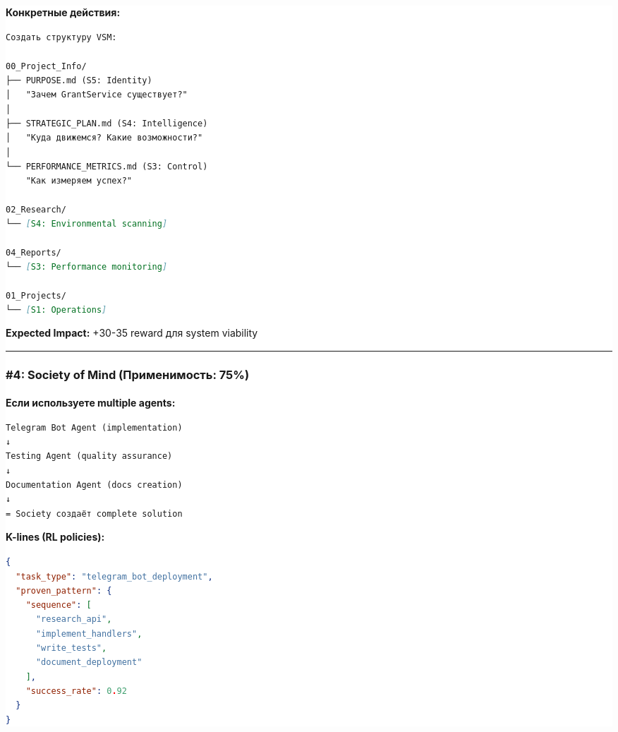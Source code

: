 **Конкретные действия:**

```markdown
Создать структуру VSM:

00_Project_Info/
├── PURPOSE.md (S5: Identity)
│   "Зачем GrantService существует?"
│
├── STRATEGIC_PLAN.md (S4: Intelligence)
│   "Куда движемся? Какие возможности?"
│
└── PERFORMANCE_METRICS.md (S3: Control)
    "Как измеряем успех?"

02_Research/
└── [S4: Environmental scanning]

04_Reports/
└── [S3: Performance monitoring]

01_Projects/
└── [S1: Operations]
```

**Expected Impact:** +30-35 reward для system viability

---

### #4: Society of Mind (Применимость: 75%)

**Если используете multiple agents:**

```
Telegram Bot Agent (implementation)
↓
Testing Agent (quality assurance)
↓
Documentation Agent (docs creation)
↓
= Society создаёт complete solution
```

**K-lines (RL policies):**

```json
{
  "task_type": "telegram_bot_deployment",
  "proven_pattern": {
    "sequence": [
      "research_api",
      "implement_handlers",
      "write_tests",
      "document_deployment"
    ],
    "success_rate": 0.92
  }
}
```
